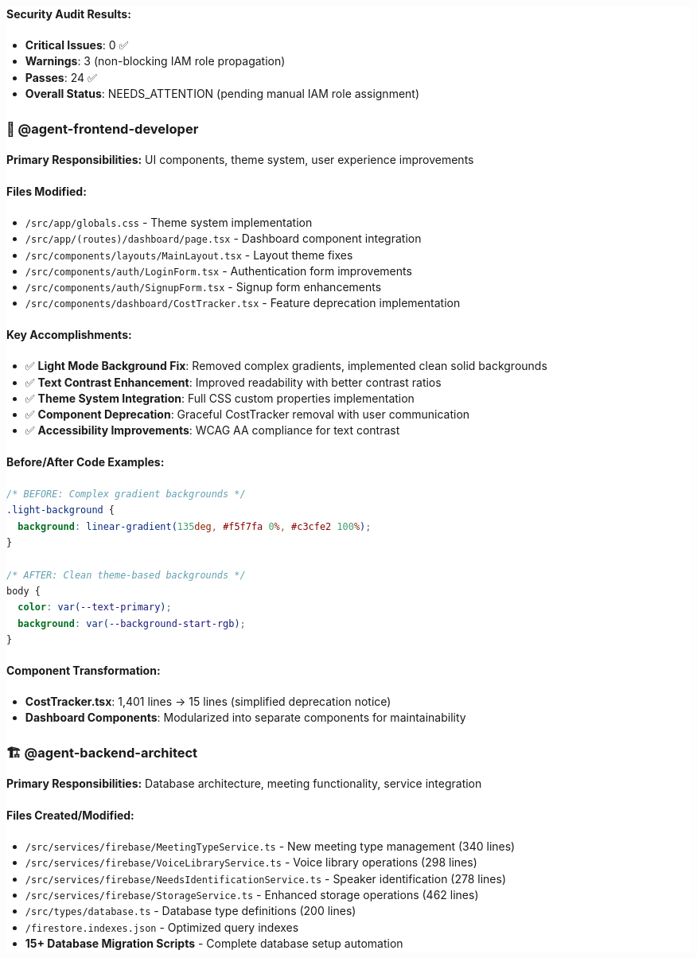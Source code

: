 #### Security Audit Results:
- **Critical Issues**: 0 ✅
- **Warnings**: 3 (non-blocking IAM role propagation)
- **Passes**: 24 ✅
- **Overall Status**: NEEDS_ATTENTION (pending manual IAM role assignment)

### 🎨 @agent-frontend-developer

**Primary Responsibilities:** UI components, theme system, user experience improvements

#### Files Modified:
- `/src/app/globals.css` - Theme system implementation
- `/src/app/(routes)/dashboard/page.tsx` - Dashboard component integration  
- `/src/components/layouts/MainLayout.tsx` - Layout theme fixes
- `/src/components/auth/LoginForm.tsx` - Authentication form improvements
- `/src/components/auth/SignupForm.tsx` - Signup form enhancements
- `/src/components/dashboard/CostTracker.tsx` - Feature deprecation implementation

#### Key Accomplishments:
- ✅ **Light Mode Background Fix**: Removed complex gradients, implemented clean solid backgrounds
- ✅ **Text Contrast Enhancement**: Improved readability with better contrast ratios
- ✅ **Theme System Integration**: Full CSS custom properties implementation
- ✅ **Component Deprecation**: Graceful CostTracker removal with user communication
- ✅ **Accessibility Improvements**: WCAG AA compliance for text contrast

#### Before/After Code Examples:
```css
/* BEFORE: Complex gradient backgrounds */
.light-background {
  background: linear-gradient(135deg, #f5f7fa 0%, #c3cfe2 100%);
}

/* AFTER: Clean theme-based backgrounds */
body {
  color: var(--text-primary);
  background: var(--background-start-rgb);
}
```

#### Component Transformation:
- **CostTracker.tsx**: 1,401 lines → 15 lines (simplified deprecation notice)
- **Dashboard Components**: Modularized into separate components for maintainability

### 🏗️ @agent-backend-architect  

**Primary Responsibilities:** Database architecture, meeting functionality, service integration

#### Files Created/Modified:
- `/src/services/firebase/MeetingTypeService.ts` - New meeting type management (340 lines)
- `/src/services/firebase/VoiceLibraryService.ts` - Voice library operations (298 lines)
- `/src/services/firebase/NeedsIdentificationService.ts` - Speaker identification (278 lines)
- `/src/services/firebase/StorageService.ts` - Enhanced storage operations (462 lines)
- `/src/types/database.ts` - Database type definitions (200 lines)
- `/firestore.indexes.json` - Optimized query indexes
- **15+ Database Migration Scripts** - Complete database setup automation
